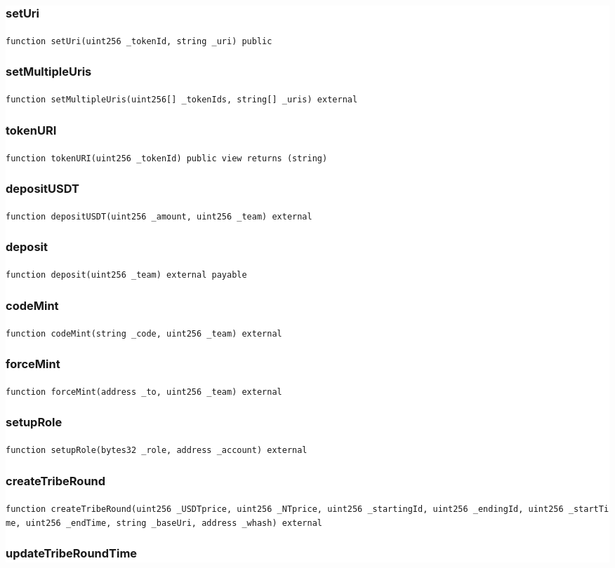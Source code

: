 ### setUri

```solidity
function setUri(uint256 _tokenId, string _uri) public
```

### setMultipleUris

```solidity
function setMultipleUris(uint256[] _tokenIds, string[] _uris) external
```

### tokenURI

```solidity
function tokenURI(uint256 _tokenId) public view returns (string)
```

### depositUSDT

```solidity
function depositUSDT(uint256 _amount, uint256 _team) external
```

### deposit

```solidity
function deposit(uint256 _team) external payable
```

### codeMint

```solidity
function codeMint(string _code, uint256 _team) external
```

### forceMint

```solidity
function forceMint(address _to, uint256 _team) external
```

### setupRole

```solidity
function setupRole(bytes32 _role, address _account) external
```

### createTribeRound

```solidity
function createTribeRound(uint256 _USDTprice, uint256 _NTprice, uint256 _startingId, uint256 _endingId, uint256 _startTime, uint256 _endTime, string _baseUri, address _whash) external
```

### updateTribeRoundTime
